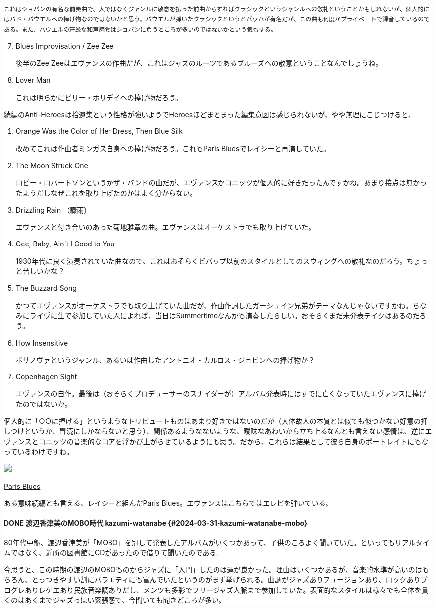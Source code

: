     これはショパンの有名な前奏曲で、人ではなくジャンルに敬意を払った前曲からすればクラシックというジャンルへの敬礼ということかもしれないが、個人的にはバド・パウエルへの捧げ物なのではないかと思う。パウエルが弾いたクラシックというとバッハが有名だが、この曲も何度かプライベートで録音しているのである。また、パウエルの荘厳な和声感覚はショパンに負うところが多いのではないかという気もする。

7.  Blues Improvisation / Zee Zee

    後半のZee Zeeはエヴァンスの作曲だが、これはジャズのルーツであるブルーズへの敬意ということなんでしょうね。

8.  Lover Man

    これは明らかにビリー・ホリデイへの捧げ物だろう。

続編のAnti-Heroesは拾遺集という性格が強いようでHeroesほどまとまった編集意図は感じられないが、やや無理にこじつけると、

1.  Orange Was the Color of Her Dress, Then Blue Silk

    改めてこれは作曲者ミンガス自身への捧げ物だろう。これもParis Bluesでレイシーと再演していた。

2.  The Moon Struck One

    ロビー・ロバートソンというかザ・バンドの曲だが、エヴァンスかコニッツが個人的に好きだったんですかね。あまり接点は無かったようだしなぜこれを取り上げたのかはよく分からない。

3.  Drizzling Rain （驟雨）

    エヴァンスと付き合いのあった菊地雅章の曲。エヴァンスはオーケストラでも取り上げていた。

4.  Gee, Baby, Ain't I Good to You

    1930年代に良く演奏されていた曲なので、これはおそらくビバップ以前のスタイルとしてのスウィングへの敬礼なのだろう。ちょっと苦しいかな？

5.  The Buzzard Song

    かつてエヴァンスがオーケストラでも取り上げていた曲だが、作曲作詞したガーシュイン兄弟がテーマなんじゃないですかね。ちなみにライヴに生で参加していた人によれば、当日はSummertimeなんかも演奏したらしい。おそらくまだ未発表テイクはあるのだろう。

6.  How Insensitive

    ボサノヴァというジャンル、あるいは作曲したアントニオ・カルロス・ジョビンへの捧げ物か？

7.  Copenhagen Sight

    エヴァンスの自作。最後は（おそらくプロデューサーのスナイダーが）アルバム発表時にはすでに亡くなっていたエヴァンスに捧げたのではないか。

個人的に「○○に捧げる」というようなトリビュートものはあまり好きではないのだが（大体故人の本質とは似ても似つかない好意の押しつけというか、冒涜にしかならないと思う）、関係あるようなないような、曖昧なあわいから立ち上るなんとも言えない感情は、逆にエヴァンスとコニッツの音楽的なコアを浮かび上がらせているようにも思う。だから、これらは結果として彼ら自身のポートレイトにもなっているわけですね。

<p><a href="https://amzn.to/3IRoozC"><img width="500px" src="https://images-na.ssl-images-amazon.com/images/P/B0000APVDR.09.LZZZZZZZ"></a></p> <p><a href="https://amzn.to/3IRoozC" target="_blank" rel="nofollow">Paris Blues</a></p>

<iframe style="border-radius:12px" src="https://open.spotify.com/embed/album/2SrzA6eCAXLffkAfi1ryDz?utm_source=generator" width="100%" height="352" frameBorder="0" allowfullscreen="" allow="autoplay; clipboard-write; encrypted-media; fullscreen; picture-in-picture" loading="lazy"></iframe>

ある意味続編とも言える、レイシーと組んだParis Blues。エヴァンスはこちらではエレピを弾いている。


#### <span class="org-todo done DONE">DONE</span> 渡辺香津美のMOBO時代 <span class="tag"><span class="kazumi_watanabe">kazumi-watanabe</span></span> {#2024-03-31-kazumi-watanabe-mobo}

80年代中盤、渡辺香津美が「MOBO」を冠して発表したアルバムがいくつかあって、子供のころよく聞いていた。といってもリアルタイムではなく、近所の図書館にCDがあったので借りて聞いたのである。

今思うと、この時期の渡辺のMOBOものからジャズに「入門」したのは運が良かった。理由はいくつかあるが、音楽的水準が高いのはもちろん、とっつきやすい割にバラエティにも富んでいたというのがまず挙げられる。曲調がジャズありフュージョンあり、ロックありプログレありレゲエあり民族音楽調ありだし、メンツも多彩でフリージャズ人脈まで参加していた。表面的なスタイルは様々でも全体を貫くのはあくまでジャズっぽい緊張感で、今聞いても聞きどころが多い。
